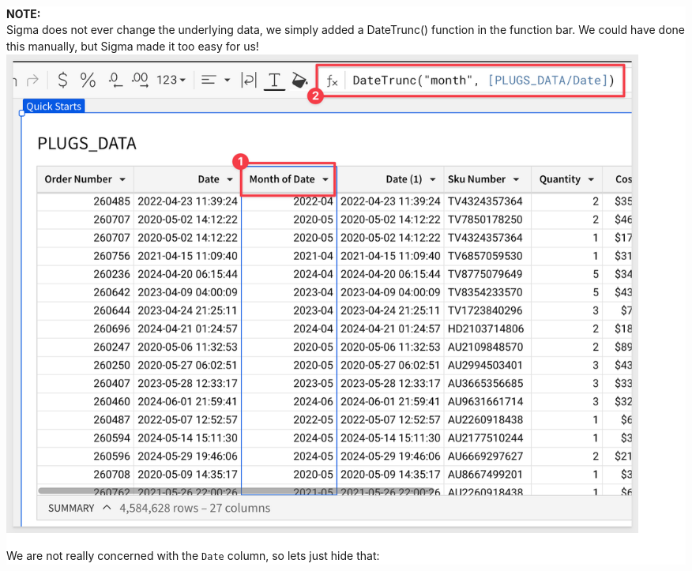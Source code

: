 <aside class="negative">
<strong>NOTE:</strong><br> Sigma does not ever change the underlying data, we simply added a DateTrunc() function in the function bar. We could have done this manually, but Sigma made it too easy for us!
</aside>

<img src="assets/fun2_9.png" width="800"/>

We are not really concerned with the `Date` column, so lets just hide that:
